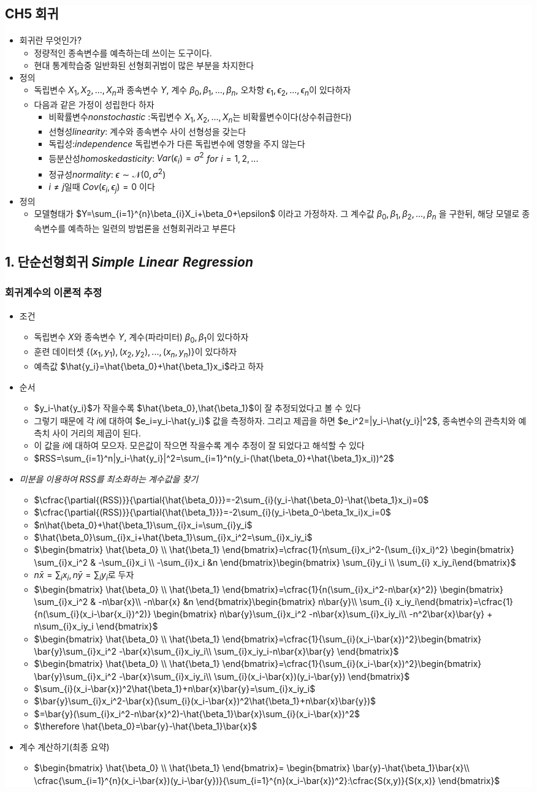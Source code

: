 ## CH5 회귀
- 회귀란 무엇인가?
    - 정량적인 종속변수를 예측하는데 쓰이는 도구이다.
    - 현대 통계학습중 일반화된 선형회귀법이 많은 부분을 차지한다
- 정의
    - 독립변수 $X_1,X_2,...,X_n$과 종속변수 $Y$, 계수 $\beta_0,\beta_1,...,\beta_n$, 오차항 $\epsilon_1,\epsilon_2,...,\epsilon_n$이 있다하자
    - 다음과 같은 가정이 성립한다 하자
        - 비확률변수$nonstochastic$ :독립변수 $X_1,X_2,...,X_n$는 비확률변수이다(상수취급한다)
        - 선형성$linearity$: 계수와 종속변수 사이 선형성을 갖는다
        - 독립성:$independence$ 독립변수가 다른 독립변수에 영향을 주지 않는다
        - 등분산성$homoskedasticity$: $Var(\epsilon_i)=\sigma^2$$\,\,for\,\,i=1,2,...$
        - 정규성$normality$: $\epsilon\sim \mathscr{N}(0,\sigma^2)$
        - $i\ne j$일때 $Cov(\epsilon_i,\epsilon_j)=0$ 이다
- 정의
    - 모델형태가  $Y=\sum_{i=1}^{n}\beta_{i}X_i+\beta_0+\epsilon$ 이라고 가정하자. 그 계수값 $\beta_0,\beta_1,\beta_2,...,\beta_n$ 을 구한뒤, 해당 모델로 종속변수를 예측하는 일련의 방법론을 선형회귀라고 부른다

## 1. 단순선형회귀 $Simple\,\,Linear\,\,Regression$

###  회귀계수의 이론적 추정
- 조건
    - 독립변수 $X$와 종속변수 $Y$, 계수(파라미터) $\beta_0,\beta_1$이 있다하자
    - 훈련 데이터셋 $\{(x_1,y_1),(x_2,y_2),...,(x_n,y_n)\}$이 있다하자
    - 예측값 $\hat{y_i}=\hat{\beta_0}+\hat{\beta_1}x_i$라고 하자
- 순서
    - $y_i-\hat{y_i}$가 작을수록 $\hat{\beta_0},\hat{\beta_1}$이 잘 추정되었다고 볼 수 있다
    - 그렇기 때문에 각 $i$에 대하여 $e_i=y_i-\hat{y_i}$ 값을 측정하자. 그리고 제곱을 하면 $e_i^2=|y_i-\hat{y_i}|^2$, 종속변수의 관측치와 예측치 사이 거리의 제곱이 된다.
    - 이 값을 $i$에 대하여 모으자. 모은값이 작으면 작을수록 계수 추정이 잘 되었다고 해석할 수 있다
    - $RSS=\sum_{i=1}^n|y_i-\hat{y_i}|^2=\sum_{i=1}^n(y_i-(\hat{\beta_0}+\hat{\beta_1}x_i))^2$
	
-   *미분을 이용하여 $RSS$를 최소화하는 계수값을 찾기*
	- $\cfrac{\partial{(RSS)}}{\partial{\hat{\beta_0}}}=-2\sum_{i}(y_i-\hat{\beta_0}-\hat{\beta_1}x_i)=0$
	- $\cfrac{\partial{(RSS)}}{\partial{\hat{\beta_1}}}=-2\sum_{i}(y_i-\beta_0-\beta_1x_i)x_i=0$
	- $n\hat{\beta_0}+\hat{\beta_1}\sum_{i}x_i=\sum_{i}y_i$
	- $\hat{\beta_0}\sum_{i}x_i+\hat{\beta_1}\sum_{i}x_i^2=\sum_{i}x_iy_i$
	- $\begin{bmatrix} \hat{\beta_0} \\ \hat{\beta_1} \end{bmatrix}=\cfrac{1}{n\sum_{i}x_i^2-(\sum_{i}x_i)^2} \begin{bmatrix} \sum_{i}x_i^2 & -\sum_{i}x_i \\ -\sum_{i}x_i &n \end{bmatrix}\begin{bmatrix} \sum_{i}y_i \\ \sum_{i} x_iy_i\end{bmatrix}$
	- $n\bar{x}=\sum_{i}x_i, n\bar{y}=\sum_{i}y_i$로 두자
	- $\begin{bmatrix} \hat{\beta_0} \\ \hat{\beta_1} \end{bmatrix}=\cfrac{1}{n(\sum_{i}x_i^2-n\bar{x}^2)} \begin{bmatrix} \sum_{i}x_i^2 & -n\bar{x}\\ -n\bar{x} &n \end{bmatrix}\begin{bmatrix} n\bar{y}\\ \sum_{i} x_iy_i\end{bmatrix}=\cfrac{1}{n(\sum_{i}(x_i-\bar{x_i})^2)} \begin{bmatrix} n\bar{y}\sum_{i}x_i^2 -n\bar{x}\sum_{i}x_iy_i\\ -n^2\bar{x}\bar{y} + n\sum_{i}x_iy_i \end{bmatrix}$
	- $\begin{bmatrix} \hat{\beta_0} \\ \hat{\beta_1} \end{bmatrix}=\cfrac{1}{\sum_{i}(x_i-\bar{x})^2}\begin{bmatrix} \bar{y}\sum_{i}x_i^2 -\bar{x}\sum_{i}x_iy_i\\   \sum_{i}x_iy_i-n\bar{x}\bar{y} \end{bmatrix}$
	- $\begin{bmatrix} \hat{\beta_0} \\ \hat{\beta_1} \end{bmatrix}=\cfrac{1}{\sum_{i}(x_i-\bar{x})^2}\begin{bmatrix} \bar{y}\sum_{i}x_i^2 -\bar{x}\sum_{i}x_iy_i\\   \sum_{i}(x_i-\bar{x})(y_i-\bar{y}) \end{bmatrix}$
	- $\sum_{i}(x_i-\bar{x})^2\hat{\beta_1}+n\bar{x}\bar{y}=\sum_{i}x_iy_i$
	- $\bar{y}\sum_{i}x_i^2-\bar{x}(\sum_{i}(x_i-\bar{x})^2\hat{\beta_1}+n\bar{x}\bar{y})$
	- $=\bar{y}(\sum_{i}x_i^2-n\bar{x}^2)-\hat{\beta_1}\bar{x}\sum_{i}(x_i-\bar{x})^2$
	- $\therefore \hat{\beta_0}=\bar{y}-\hat{\beta_1}\bar{x}$
- 계수 계산하기(최종 요약)
    - $\begin{bmatrix} \hat{\beta_0} \\ \hat{\beta_1} \end{bmatrix}= \begin{bmatrix} \bar{y}-\hat{\beta_1}\bar{x}\\ \cfrac{\sum_{i=1}^{n}(x_i-\bar{x})(y_i-\bar{y})}{\sum_{i=1}^{n}(x_i-\bar{x})^2}:\cfrac{S(x,y)}{S(x,x)} \end{bmatrix}$
	